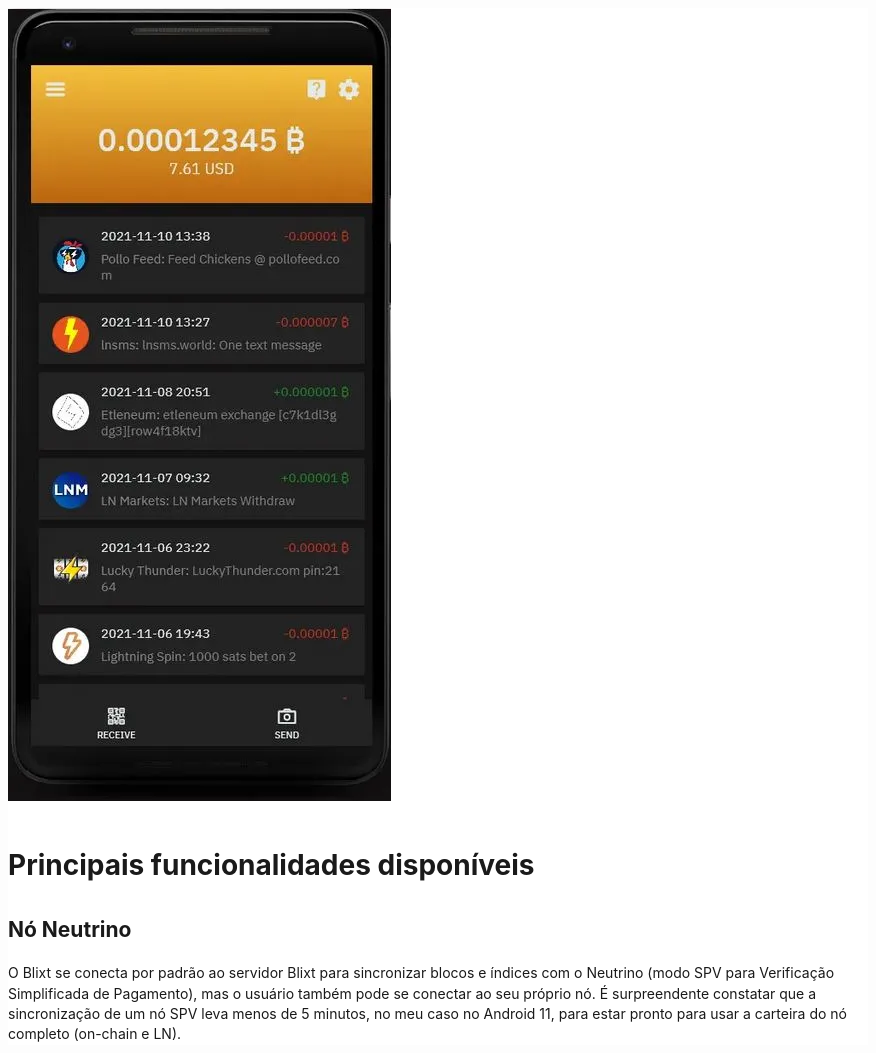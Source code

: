![imagem principal](assets/2.webp)

# Principais funcionalidades disponíveis

## Nó Neutrino

O Blixt se conecta por padrão ao servidor Blixt para sincronizar blocos e índices com o Neutrino (modo SPV para Verificação Simplificada de Pagamento), mas o usuário também pode se conectar ao seu próprio nó. É surpreendente constatar que a sincronização de um nó SPV leva menos de 5 minutos, no meu caso no Android 11, para estar pronto para usar a carteira do nó completo (on-chain e LN).
